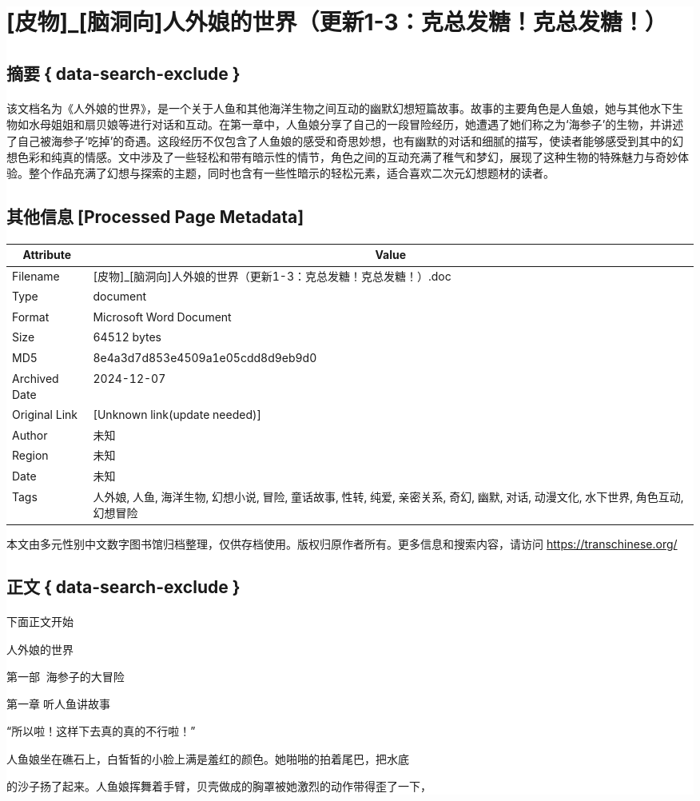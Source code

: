 # [皮物]_[脑洞向]人外娘的世界（更新1-3：克总发糖！克总发糖！）



## 摘要  { data-search-exclude }


该文档名为《人外娘的世界》，是一个关于人鱼和其他海洋生物之间互动的幽默幻想短篇故事。故事的主要角色是人鱼娘，她与其他水下生物如水母姐姐和扇贝娘等进行对话和互动。在第一章中，人鱼娘分享了自己的一段冒险经历，她遭遇了她们称之为‘海参子’的生物，并讲述了自己被海参子‘吃掉’的奇遇。这段经历不仅包含了人鱼娘的感受和奇思妙想，也有幽默的对话和细腻的描写，使读者能够感受到其中的幻想色彩和纯真的情感。文中涉及了一些轻松和带有暗示性的情节，角色之间的互动充满了稚气和梦幻，展现了这种生物的特殊魅力与奇妙体验。整个作品充满了幻想与探索的主题，同时也含有一些性暗示的轻松元素，适合喜欢二次元幻想题材的读者。



## 其他信息 [Processed Page Metadata]

| Attribute       | Value                                  |
|-----------------|----------------------------------------|
| Filename        | [皮物]_[脑洞向]人外娘的世界（更新1-3：克总发糖！克总发糖！）.doc                             |
| Type            | document                                 |
| Format          | Microsoft Word Document                               |
| Size            | 64512 bytes                           |
| MD5             | 8e4a3d7d853e4509a1e05cdd8d9eb9d0                                  |
| Archived Date   | 2024-12-07                             |
| Original Link   | [Unknown link(update needed)]                         |
| Author          | 未知                               |
| Region          | 未知                               |
| Date            | 未知                                 |
| Tags            | 人外娘, 人鱼, 海洋生物, 幻想小说, 冒险, 童话故事, 性转, 纯爱, 亲密关系, 奇幻, 幽默, 对话, 动漫文化, 水下世界, 角色互动, 幻想冒险                                 |

本文由多元性别中文数字图书馆归档整理，仅供存档使用。版权归原作者所有。更多信息和搜索内容，请访问 <https://transchinese.org/>


## 正文 { data-search-exclude }


下面正文开始

人外娘的世界

第一部  海参子的大冒险

第一章 听人鱼讲故事

“所以啦！这样下去真的真的不行啦！”

人鱼娘坐在礁石上，白皙皙的小脸上满是羞红的颜色。她啪啪的拍着尾巴，把水底

的沙子扬了起来。人鱼娘挥舞着手臂，贝壳做成的胸罩被她激烈的动作带得歪了一下，
